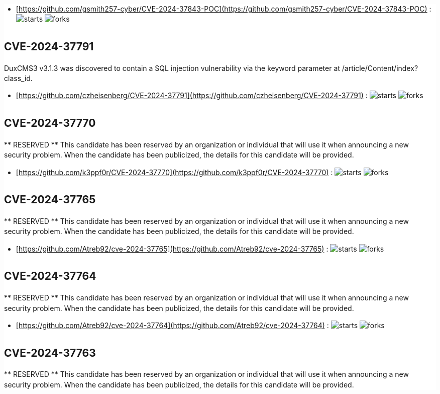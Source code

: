 

- [https://github.com/gsmith257-cyber/CVE-2024-37843-POC](https://github.com/gsmith257-cyber/CVE-2024-37843-POC) :  ![starts](https://img.shields.io/github/stars/gsmith257-cyber/CVE-2024-37843-POC.svg) ![forks](https://img.shields.io/github/forks/gsmith257-cyber/CVE-2024-37843-POC.svg)

## CVE-2024-37791
 DuxCMS3 v3.1.3 was discovered to contain a SQL injection vulnerability via the keyword parameter at /article/Content/index?class_id.



- [https://github.com/czheisenberg/CVE-2024-37791](https://github.com/czheisenberg/CVE-2024-37791) :  ![starts](https://img.shields.io/github/stars/czheisenberg/CVE-2024-37791.svg) ![forks](https://img.shields.io/github/forks/czheisenberg/CVE-2024-37791.svg)

## CVE-2024-37770
 ** RESERVED ** This candidate has been reserved by an organization or individual that will use it when announcing a new security problem. When the candidate has been publicized, the details for this candidate will be provided.



- [https://github.com/k3ppf0r/CVE-2024-37770](https://github.com/k3ppf0r/CVE-2024-37770) :  ![starts](https://img.shields.io/github/stars/k3ppf0r/CVE-2024-37770.svg) ![forks](https://img.shields.io/github/forks/k3ppf0r/CVE-2024-37770.svg)

## CVE-2024-37765
 ** RESERVED ** This candidate has been reserved by an organization or individual that will use it when announcing a new security problem. When the candidate has been publicized, the details for this candidate will be provided.



- [https://github.com/Atreb92/cve-2024-37765](https://github.com/Atreb92/cve-2024-37765) :  ![starts](https://img.shields.io/github/stars/Atreb92/cve-2024-37765.svg) ![forks](https://img.shields.io/github/forks/Atreb92/cve-2024-37765.svg)

## CVE-2024-37764
 ** RESERVED ** This candidate has been reserved by an organization or individual that will use it when announcing a new security problem. When the candidate has been publicized, the details for this candidate will be provided.



- [https://github.com/Atreb92/cve-2024-37764](https://github.com/Atreb92/cve-2024-37764) :  ![starts](https://img.shields.io/github/stars/Atreb92/cve-2024-37764.svg) ![forks](https://img.shields.io/github/forks/Atreb92/cve-2024-37764.svg)

## CVE-2024-37763
 ** RESERVED ** This candidate has been reserved by an organization or individual that will use it when announcing a new security problem. When the candidate has been publicized, the details for this candidate will be provided.

